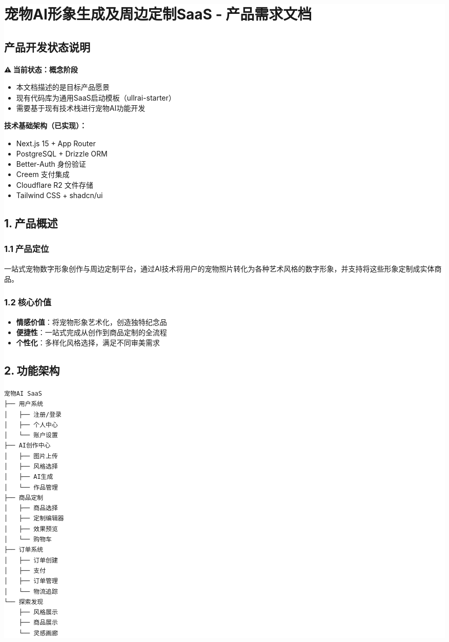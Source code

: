 # 宠物AI形象生成及周边定制SaaS - 产品需求文档

## 产品开发状态说明

**⚠️ 当前状态：概念阶段**
- 本文档描述的是目标产品愿景
- 现有代码库为通用SaaS启动模板（ullrai-starter）
- 需要基于现有技术栈进行宠物AI功能开发

**技术基础架构（已实现）：**
- Next.js 15 + App Router
- PostgreSQL + Drizzle ORM
- Better-Auth 身份验证
- Creem 支付集成
- Cloudflare R2 文件存储
- Tailwind CSS + shadcn/ui

## 1. 产品概述

### 1.1 产品定位
一站式宠物数字形象创作与周边定制平台，通过AI技术将用户的宠物照片转化为各种艺术风格的数字形象，并支持将这些形象定制成实体商品。

### 1.2 核心价值
- **情感价值**：将宠物形象艺术化，创造独特纪念品
- **便捷性**：一站式完成从创作到商品定制的全流程
- **个性化**：多样化风格选择，满足不同审美需求

## 2. 功能架构

```
宠物AI SaaS
├── 用户系统
│   ├── 注册/登录
│   ├── 个人中心
│   └── 账户设置
├── AI创作中心
│   ├── 图片上传
│   ├── 风格选择
│   ├── AI生成
│   └── 作品管理
├── 商品定制
│   ├── 商品选择
│   ├── 定制编辑器
│   ├── 效果预览
│   └── 购物车
├── 订单系统
│   ├── 订单创建
│   ├── 支付
│   ├── 订单管理
│   └── 物流追踪
└── 探索发现
    ├── 风格展示
    ├── 商品展示
    └── 灵感画廊
```
